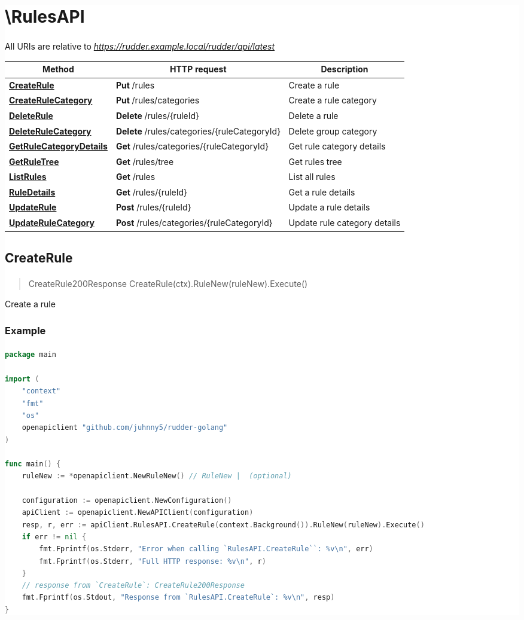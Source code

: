 # \RulesAPI

All URIs are relative to *https://rudder.example.local/rudder/api/latest*

Method | HTTP request | Description
------------- | ------------- | -------------
[**CreateRule**](RulesAPI.md#CreateRule) | **Put** /rules | Create a rule
[**CreateRuleCategory**](RulesAPI.md#CreateRuleCategory) | **Put** /rules/categories | Create a rule category
[**DeleteRule**](RulesAPI.md#DeleteRule) | **Delete** /rules/{ruleId} | Delete a rule
[**DeleteRuleCategory**](RulesAPI.md#DeleteRuleCategory) | **Delete** /rules/categories/{ruleCategoryId} | Delete group category
[**GetRuleCategoryDetails**](RulesAPI.md#GetRuleCategoryDetails) | **Get** /rules/categories/{ruleCategoryId} | Get rule category details
[**GetRuleTree**](RulesAPI.md#GetRuleTree) | **Get** /rules/tree | Get rules tree
[**ListRules**](RulesAPI.md#ListRules) | **Get** /rules | List all rules
[**RuleDetails**](RulesAPI.md#RuleDetails) | **Get** /rules/{ruleId} | Get a rule details
[**UpdateRule**](RulesAPI.md#UpdateRule) | **Post** /rules/{ruleId} | Update a rule details
[**UpdateRuleCategory**](RulesAPI.md#UpdateRuleCategory) | **Post** /rules/categories/{ruleCategoryId} | Update rule category details



## CreateRule

> CreateRule200Response CreateRule(ctx).RuleNew(ruleNew).Execute()

Create a rule



### Example

```go
package main

import (
	"context"
	"fmt"
	"os"
	openapiclient "github.com/juhnny5/rudder-golang"
)

func main() {
	ruleNew := *openapiclient.NewRuleNew() // RuleNew |  (optional)

	configuration := openapiclient.NewConfiguration()
	apiClient := openapiclient.NewAPIClient(configuration)
	resp, r, err := apiClient.RulesAPI.CreateRule(context.Background()).RuleNew(ruleNew).Execute()
	if err != nil {
		fmt.Fprintf(os.Stderr, "Error when calling `RulesAPI.CreateRule``: %v\n", err)
		fmt.Fprintf(os.Stderr, "Full HTTP response: %v\n", r)
	}
	// response from `CreateRule`: CreateRule200Response
	fmt.Fprintf(os.Stdout, "Response from `RulesAPI.CreateRule`: %v\n", resp)
}
```
